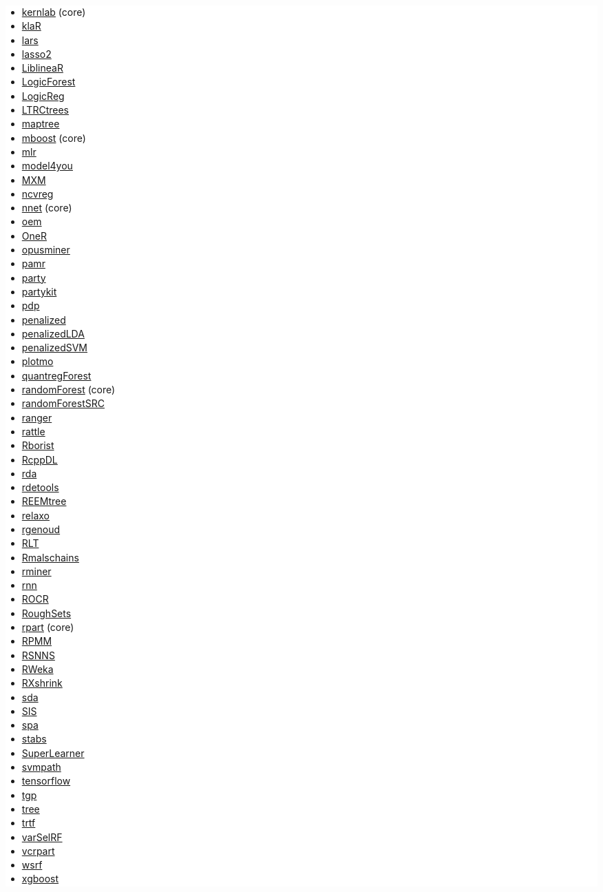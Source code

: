 -   [kernlab](../packages/kernlab/index.html) (core)
-   [klaR](../packages/klaR/index.html)
-   [lars](../packages/lars/index.html)
-   [lasso2](../packages/lasso2/index.html)
-   [LiblineaR](../packages/LiblineaR/index.html)
-   [LogicForest](../packages/LogicForest/index.html)
-   [LogicReg](../packages/LogicReg/index.html)
-   [LTRCtrees](../packages/LTRCtrees/index.html)
-   [maptree](../packages/maptree/index.html)
-   [mboost](../packages/mboost/index.html) (core)
-   [mlr](../packages/mlr/index.html)
-   [model4you](../packages/model4you/index.html)
-   [MXM](../packages/MXM/index.html)
-   [ncvreg](../packages/ncvreg/index.html)
-   [nnet](../packages/nnet/index.html) (core)
-   [oem](../packages/oem/index.html)
-   [OneR](../packages/OneR/index.html)
-   [opusminer](../packages/opusminer/index.html)
-   [pamr](../packages/pamr/index.html)
-   [party](../packages/party/index.html)
-   [partykit](../packages/partykit/index.html)
-   [pdp](../packages/pdp/index.html)
-   [penalized](../packages/penalized/index.html)
-   [penalizedLDA](../packages/penalizedLDA/index.html)
-   [penalizedSVM](../packages/penalizedSVM/index.html)
-   [plotmo](../packages/plotmo/index.html)
-   [quantregForest](../packages/quantregForest/index.html)
-   [randomForest](../packages/randomForest/index.html) (core)
-   [randomForestSRC](../packages/randomForestSRC/index.html)
-   [ranger](../packages/ranger/index.html)
-   [rattle](../packages/rattle/index.html)
-   [Rborist](../packages/Rborist/index.html)
-   [RcppDL](../packages/RcppDL/index.html)
-   [rda](../packages/rda/index.html)
-   [rdetools](../packages/rdetools/index.html)
-   [REEMtree](../packages/REEMtree/index.html)
-   [relaxo](../packages/relaxo/index.html)
-   [rgenoud](../packages/rgenoud/index.html)
-   [RLT](../packages/RLT/index.html)
-   [Rmalschains](../packages/Rmalschains/index.html)
-   [rminer](../packages/rminer/index.html)
-   [rnn](../packages/rnn/index.html)
-   [ROCR](../packages/ROCR/index.html)
-   [RoughSets](../packages/RoughSets/index.html)
-   [rpart](../packages/rpart/index.html) (core)
-   [RPMM](../packages/RPMM/index.html)
-   [RSNNS](../packages/RSNNS/index.html)
-   [RWeka](../packages/RWeka/index.html)
-   [RXshrink](../packages/RXshrink/index.html)
-   [sda](../packages/sda/index.html)
-   [SIS](../packages/SIS/index.html)
-   [spa](../packages/spa/index.html)
-   [stabs](../packages/stabs/index.html)
-   [SuperLearner](../packages/SuperLearner/index.html)
-   [svmpath](../packages/svmpath/index.html)
-   [tensorflow](../packages/tensorflow/index.html)
-   [tgp](../packages/tgp/index.html)
-   [tree](../packages/tree/index.html)
-   [trtf](../packages/trtf/index.html)
-   [varSelRF](../packages/varSelRF/index.html)
-   [vcrpart](../packages/vcrpart/index.html)
-   [wsrf](../packages/wsrf/index.html)
-   [xgboost](../packages/xgboost/index.html)

